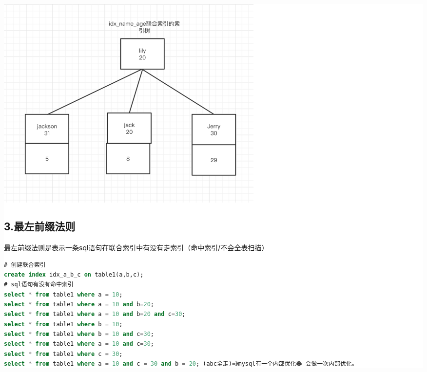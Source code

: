 <img src="img/image-20210517161552146.png" alt="image-20210517161552146" style="zoom:50%;" />

## 3.最左前缀法则

最左前缀法则是表示一条sql语句在联合索引中有没有走索引（命中索引/不会全表扫描）

```sql
# 创建联合索引
create index idx_a_b_c on table1(a,b,c);
# sql语句有没有命中索引
select * from table1 where a = 10;
select * from table1 where a = 10 and b=20;
select * from table1 where a = 10 and b=20 and c=30;
select * from table1 where b = 10;
select * from table1 where b = 10 and c=30;
select * from table1 where a = 10 and c=30;
select * from table1 where c = 30;
select * from table1 where a = 10 and c = 30 and b = 20; (abc全走)=》mysql有一个内部优化器 会做一次内部优化。

```
